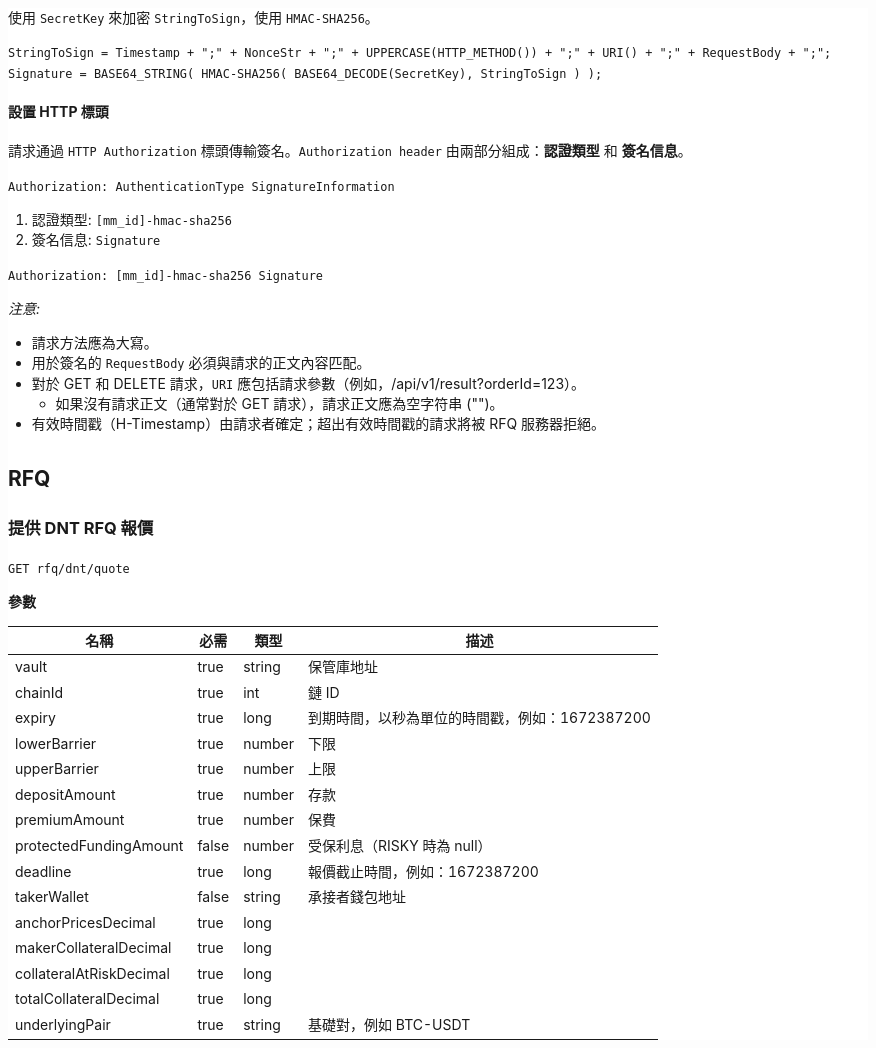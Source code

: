 使用 `SecretKey` 來加密 `StringToSign`，使用 `HMAC-SHA256`。

```
StringToSign = Timestamp + ";" + NonceStr + ";" + UPPERCASE(HTTP_METHOD()) + ";" + URI() + ";" + RequestBody + ";";
Signature = BASE64_STRING( HMAC-SHA256( BASE64_DECODE(SecretKey), StringToSign ) );
```

#### 設置 HTTP 標頭

請求通過 `HTTP Authorization` 標頭傳輸簽名。`Authorization header` 由兩部分組成：**認證類型** 和 **簽名信息**。

```
Authorization: AuthenticationType SignatureInformation
```

1. 認證類型: `[mm_id]-hmac-sha256`
2. 簽名信息: `Signature`

```
Authorization: [mm_id]-hmac-sha256 Signature
```

_注意:_

- 請求方法應為大寫。
- 用於簽名的 `RequestBody` 必須與請求的正文內容匹配。
- 對於 GET 和 DELETE 請求，`URI` 應包括請求參數（例如，/api/v1/result?orderId=123）。
  - 如果沒有請求正文（通常對於 GET 請求），請求正文應為空字符串 ("")。
- 有效時間戳（H-Timestamp）由請求者確定；超出有效時間戳的請求將被 RFQ 服務器拒絕。

## RFQ

### 提供 DNT RFQ 報價

```
GET rfq/dnt/quote
```

**參數**

| 名稱                    | 必需   | 類型   | 描述                                                             |
| ----------------------- | ------ | ------ | ---------------------------------------------------------------- |
| vault                   | true   | string | 保管庫地址                                                       |
| chainId                 | true   | int    | 鏈 ID                                                            |
| expiry                  | true   | long   | 到期時間，以秒為單位的時間戳，例如：1672387200                   |
| lowerBarrier            | true   | number | 下限                                                             |
| upperBarrier            | true   | number | 上限                                                             |
| depositAmount           | true   | number | 存款                                                             |
| premiumAmount           | true   | number | 保費                                                             |
| protectedFundingAmount  | false  | number | 受保利息（RISKY 時為 null）                                      |
| deadline                | true   | long   | 報價截止時間，例如：1672387200                                   |
| takerWallet             | false  | string | 承接者錢包地址                                                  |
| anchorPricesDecimal     | true   | long   |                                                                 |
| makerCollateralDecimal  | true   | long   |                                                                 |
| collateralAtRiskDecimal | true   | long   |                                                                 |
| totalCollateralDecimal  | true   | long   |                                                                 |
| underlyingPair          | true   | string | 基礎對，例如 BTC-USDT                                           |